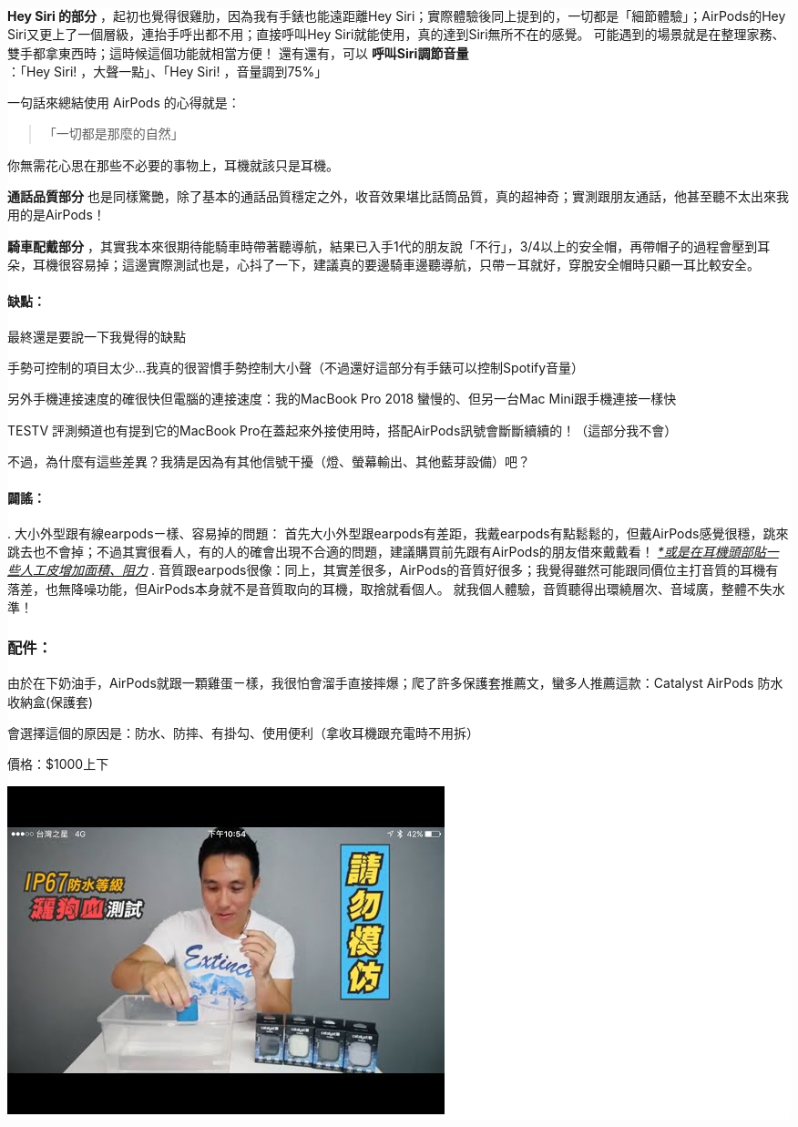 **Hey Siri 的部分** ，起初也覺得很雞肋，因為我有手錶也能遠距離Hey Siri；實際體驗後同上提到的，一切都是「細節體驗」；AirPods的Hey Siri又更上了一個層級，連抬手呼出都不用；直接呼叫Hey Siri就能使用，真的達到Siri無所不在的感覺。
可能遇到的場景就是在整理家務、雙手都拿東西時；這時候這個功能就相當方便！
還有還有，可以 **呼叫Siri調節音量** ：「Hey Siri! ，大聲一點」、「Hey Siri! ，音量調到75%」

一句話來總結使用 AirPods 的心得就是：
> 「一切都是那麼的自然」

你無需花心思在那些不必要的事物上，耳機就該只是耳機。

**通話品質部分** 也是同樣驚艷，除了基本的通話品質穩定之外，收音效果堪比話筒品質，真的超神奇；實測跟朋友通話，他甚至聽不太出來我用的是AirPods！

**騎車配戴部分** ，其實我本來很期待能騎車時帶著聽導航，結果已入手1代的朋友說「不行」，3/4以上的安全帽，再帶帽子的過程會壓到耳朵，耳機很容易掉；這邊實際測試也是，心抖了一下，建議真的要邊騎車邊聽導航，只帶ㄧ耳就好，穿脫安全帽時只顧一耳比較安全。
#### **缺點：**

最終還是要說一下我覺得的缺點

手勢可控制的項目太少…我真的很習慣手勢控制大小聲（不過還好這部分有手錶可以控制Spotify音量）

另外手機連接速度的確很快但電腦的連接速度：我的MacBook Pro 2018 蠻慢的、但另一台Mac Mini跟手機連接一樣快

TESTV 評測頻道也有提到它的MacBook Pro在蓋起來外接使用時，搭配AirPods訊號會斷斷續續的！（這部分我不會）

不過，為什麼有這些差異？我猜是因為有其他信號干擾（燈、螢幕輸出、其他藍芽設備）吧？
#### 闢謠：
. 大小外型跟有線earpodsㄧ樣、容易掉的問題：
首先大小外型跟earpods有差距，我戴earpods有點鬆鬆的，但戴AirPods感覺很穩，跳來跳去也不會掉；不過其實很看人，有的人的確會出現不合適的問題，建議購買前先跟有AirPods的朋友借來戴戴看！
[_*或是在耳機頭部貼一些人工皮增加面積、阻力_](https://applealmond.com/posts/35916)
. 音質跟earpods很像：同上，其實差很多，AirPods的音質好很多；我覺得雖然可能跟同價位主打音質的耳機有落差，也無降噪功能，但AirPods本身就不是音質取向的耳機，取捨就看個人。
就我個人體驗，音質聽得出環繞層次、音域廣，整體不失水準！

### 配件：

由於在下奶油手，AirPods就跟一顆雞蛋ㄧ樣，我很怕會溜手直接摔爆；爬了許多保護套推薦文，蠻多人推薦這款：Catalyst AirPods 防水收納盒(保護套)

會選擇這個的原因是：防水、防摔、有掛勾、使用便利（拿收耳機跟充電時不用拆）

價格：$1000上下

[![開箱 Catalyst Airpods專用的耳機收納保護套 | Apple earphone](/assets/33afa0ae557d/7645_hqdefault.jpg "開箱 Catalyst Airpods專用的耳機收納保護套 | Apple earphone")](http://www.youtube.com/watch?v=XD8Lvp1vR1M)
